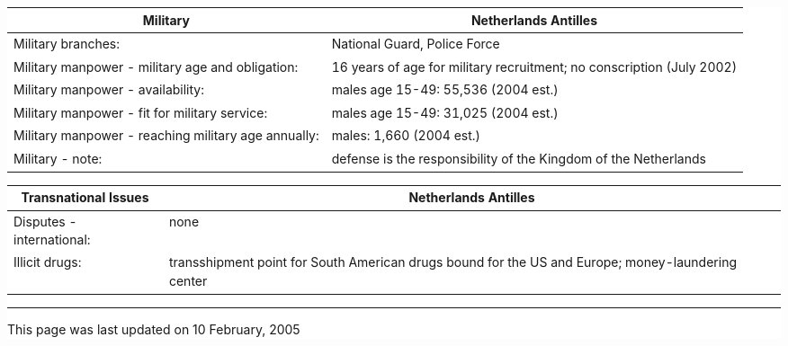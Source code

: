 | Military | Netherlands Antilles |
| --- | --- |
| Military branches: | National Guard, Police Force |
| Military manpower - military age and obligation: | 16 years of age for military recruitment; no conscription (July 2002) |
| Military manpower - availability: | males age 15-49: 55,536 (2004 est.) |
| Military manpower - fit for military service: | males age 15-49: 31,025 (2004 est.) |
| Military manpower - reaching military age annually: | males: 1,660 (2004 est.) |
| Military - note: | defense is the responsibility of the Kingdom of the Netherlands |

| Transnational Issues | Netherlands Antilles |
| --- | --- |
| Disputes - international: | none |
| Illicit drugs: | transshipment point for South American drugs bound for the US and Europe; money-laundering center |

---
This page was last updated on 10 February, 2005                      